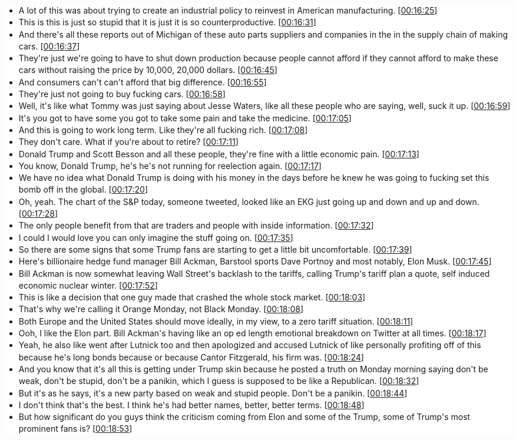 *  A lot of this was about trying to create an industrial policy to reinvest in American manufacturing. [[00:16:25](https://www.youtube.com/watch?v=TjKepkFq9-U&t=985.76s)]
*  This is this is just so stupid that it is just it is so counterproductive. [[00:16:31](https://www.youtube.com/watch?v=TjKepkFq9-U&t=991.76s)]
*  And there's all these reports out of Michigan of these auto parts suppliers and companies in the in the supply chain of making cars. [[00:16:37](https://www.youtube.com/watch?v=TjKepkFq9-U&t=997.76s)]
*  They're just we're going to have to shut down production because people cannot afford if they cannot afford to make these cars without raising the price by 10,000, 20,000 dollars. [[00:16:45](https://www.youtube.com/watch?v=TjKepkFq9-U&t=1005.76s)]
*  And consumers can't can't afford that big difference. [[00:16:55](https://www.youtube.com/watch?v=TjKepkFq9-U&t=1015.76s)]
*  They're just not going to buy fucking cars. [[00:16:58](https://www.youtube.com/watch?v=TjKepkFq9-U&t=1018.76s)]
*  Well, it's like what Tommy was just saying about Jesse Waters, like all these people who are saying, well, suck it up. [[00:16:59](https://www.youtube.com/watch?v=TjKepkFq9-U&t=1019.76s)]
*  It's you got to have some you got to take some pain and take the medicine. [[00:17:05](https://www.youtube.com/watch?v=TjKepkFq9-U&t=1025.76s)]
*  And this is going to work long term. Like they're all fucking rich. [[00:17:08](https://www.youtube.com/watch?v=TjKepkFq9-U&t=1028.76s)]
*  They don't care. What if you're about to retire? [[00:17:11](https://www.youtube.com/watch?v=TjKepkFq9-U&t=1031.76s)]
*  Donald Trump and Scott Besson and all these people, they're fine with a little economic pain. [[00:17:13](https://www.youtube.com/watch?v=TjKepkFq9-U&t=1033.76s)]
*  You know, Donald Trump, he's he's not running for reelection again. [[00:17:17](https://www.youtube.com/watch?v=TjKepkFq9-U&t=1037.76s)]
*  We have no idea what Donald Trump is doing with his money in the days before he knew he was going to fucking set this bomb off in the global. [[00:17:20](https://www.youtube.com/watch?v=TjKepkFq9-U&t=1040.76s)]
*  Oh, yeah. The chart of the S&P today, someone tweeted, looked like an EKG just going up and down and up and down. [[00:17:28](https://www.youtube.com/watch?v=TjKepkFq9-U&t=1048.76s)]
*  The only people benefit from that are traders and people with inside information. [[00:17:32](https://www.youtube.com/watch?v=TjKepkFq9-U&t=1052.76s)]
*  I could I would love you can only imagine the stuff going on. [[00:17:35](https://www.youtube.com/watch?v=TjKepkFq9-U&t=1055.76s)]
*  So there are some signs that some Trump fans are starting to get a little bit uncomfortable. [[00:17:39](https://www.youtube.com/watch?v=TjKepkFq9-U&t=1059.76s)]
*  Here's billionaire hedge fund manager Bill Ackman, Barstool sports Dave Portnoy and most notably, Elon Musk. [[00:17:45](https://www.youtube.com/watch?v=TjKepkFq9-U&t=1065.76s)]
*  Bill Ackman is now somewhat leaving Wall Street's backlash to the tariffs, calling Trump's tariff plan a quote, self induced economic nuclear winter. [[00:17:52](https://www.youtube.com/watch?v=TjKepkFq9-U&t=1072.76s)]
*  This is like a decision that one guy made that crashed the whole stock market. [[00:18:03](https://www.youtube.com/watch?v=TjKepkFq9-U&t=1083.76s)]
*  That's why we're calling it Orange Monday, not Black Monday. [[00:18:08](https://www.youtube.com/watch?v=TjKepkFq9-U&t=1088.76s)]
*  Both Europe and the United States should move ideally, in my view, to a zero tariff situation. [[00:18:11](https://www.youtube.com/watch?v=TjKepkFq9-U&t=1091.76s)]
*  Ooh, I like the Elon part. Bill Ackman's having like an op ed length emotional breakdown on Twitter at all times. [[00:18:17](https://www.youtube.com/watch?v=TjKepkFq9-U&t=1097.76s)]
*  Yeah, he also like went after Lutnick too and then apologized and accused Lutnick of like personally profiting off of this because he's long bonds because or because Cantor Fitzgerald, his firm was. [[00:18:24](https://www.youtube.com/watch?v=TjKepkFq9-U&t=1104.76s)]
*  And you know that it's all this is getting under Trump skin because he posted a truth on Monday morning saying don't be weak, don't be stupid, don't be a panikin, which I guess is supposed to be like a Republican. [[00:18:32](https://www.youtube.com/watch?v=TjKepkFq9-U&t=1112.76s)]
*  But it's as he says, it's a new party based on weak and stupid people. Don't be a panikin. [[00:18:44](https://www.youtube.com/watch?v=TjKepkFq9-U&t=1124.76s)]
*  I don't think that's the best. I think he's had better names, better, better terms. [[00:18:48](https://www.youtube.com/watch?v=TjKepkFq9-U&t=1128.76s)]
*  But how significant do you guys think the criticism coming from Elon and some of the Trump, some of Trump's most prominent fans is? [[00:18:53](https://www.youtube.com/watch?v=TjKepkFq9-U&t=1133.76s)]